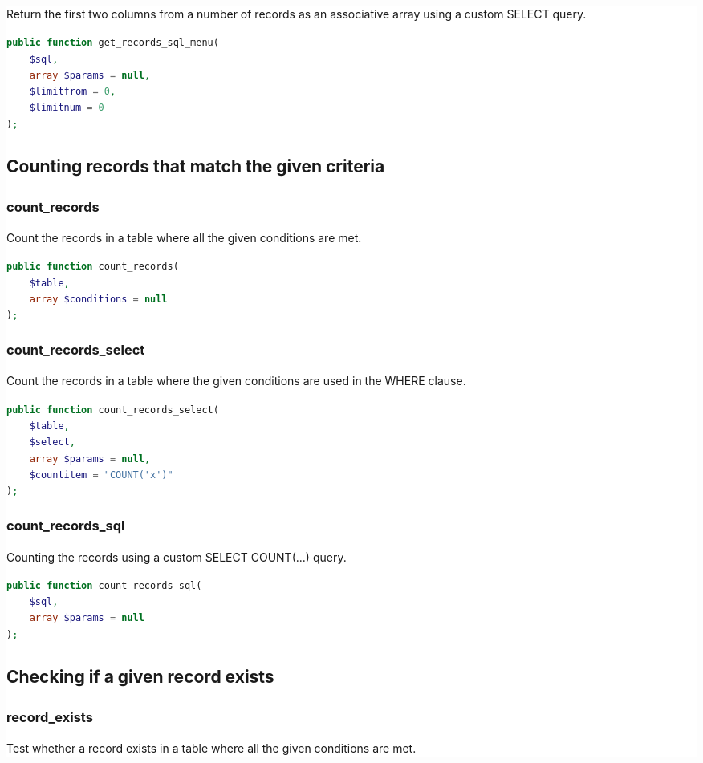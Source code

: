 Return the first two columns from a number of records as an associative array using a custom SELECT query.

```php
public function get_records_sql_menu(
    $sql,
    array $params = null,
    $limitfrom = 0,
    $limitnum = 0
);
```

## Counting records that match the given criteria

### count_records

Count the records in a table where all the given conditions are met.

```php
public function count_records(
    $table,
    array $conditions = null
);
```

### count_records_select

Count the records in a table where the given conditions are used in the WHERE clause.

```php
public function count_records_select(
    $table,
    $select,
    array $params = null,
    $countitem = "COUNT('x')"
);
```

### count_records_sql

Counting the records using a custom SELECT COUNT(...) query.

```php
public function count_records_sql(
    $sql,
    array $params = null
);
```

## Checking if a given record exists

### record_exists

Test whether a record exists in a table where all the given conditions are met.
